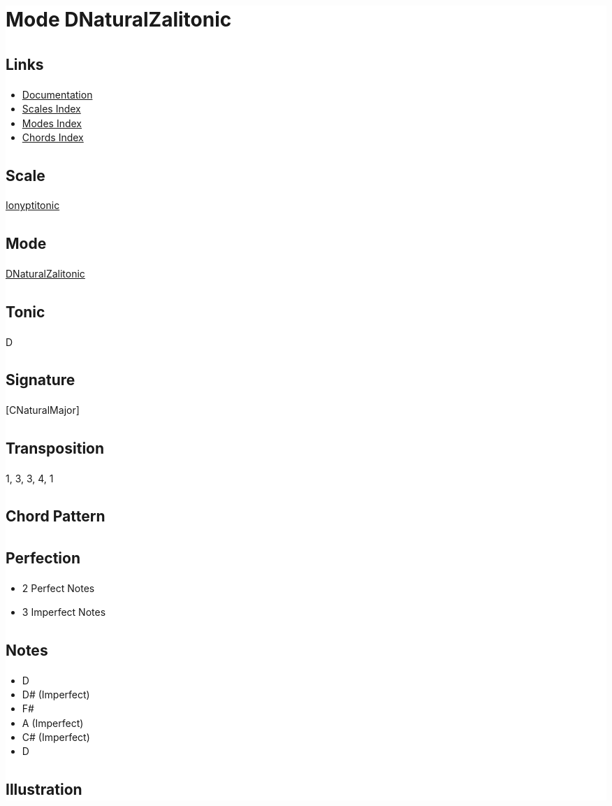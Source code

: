 # Mode DNaturalZalitonic

## Links

- [Documentation](README.md)
- [Scales Index](Scales.md)
- [Modes Index](Modes.md)
- [Chords Index](Chords.md)

## Scale

[Ionyptitonic](ScaleIonyptitonic.md)

## Mode

[DNaturalZalitonic](ModeDNaturalZalitonic.md)

## Tonic

D

## Signature

[CNaturalMajor]

## Transposition

1, 3, 3, 4, 1

## Chord Pattern



## Perfection

 - 2 Perfect Notes

 - 3 Imperfect Notes

## Notes

- D
- D# (Imperfect)
- F#
- A (Imperfect)
- C# (Imperfect)
- D

## Illustration
